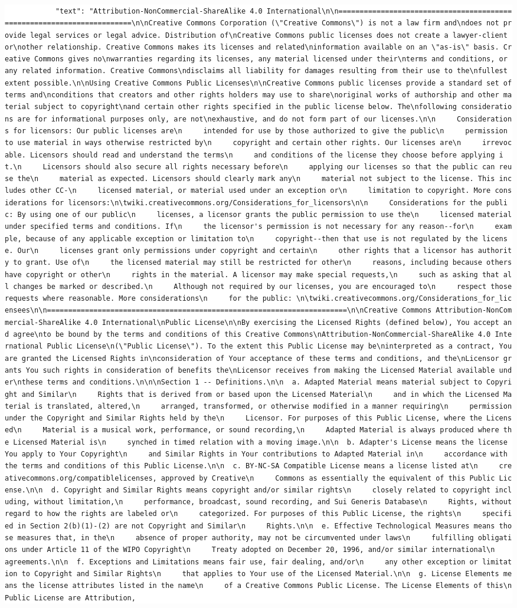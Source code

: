                 "text": "Attribution-NonCommercial-ShareAlike 4.0 International\n\n=======================================================================\n\nCreative Commons Corporation (\"Creative Commons\") is not a law firm and\ndoes not provide legal services or legal advice. Distribution of\nCreative Commons public licenses does not create a lawyer-client or\nother relationship. Creative Commons makes its licenses and related\ninformation available on an \"as-is\" basis. Creative Commons gives no\nwarranties regarding its licenses, any material licensed under their\nterms and conditions, or any related information. Creative Commons\ndisclaims all liability for damages resulting from their use to the\nfullest extent possible.\n\nUsing Creative Commons Public Licenses\n\nCreative Commons public licenses provide a standard set of terms and\nconditions that creators and other rights holders may use to share\noriginal works of authorship and other material subject to copyright\nand certain other rights specified in the public license below. The\nfollowing considerations are for informational purposes only, are not\nexhaustive, and do not form part of our licenses.\n\n     Considerations for licensors: Our public licenses are\n     intended for use by those authorized to give the public\n     permission to use material in ways otherwise restricted by\n     copyright and certain other rights. Our licenses are\n     irrevocable. Licensors should read and understand the terms\n     and conditions of the license they choose before applying it.\n     Licensors should also secure all rights necessary before\n     applying our licenses so that the public can reuse the\n     material as expected. Licensors should clearly mark any\n     material not subject to the license. This includes other CC-\n     licensed material, or material used under an exception or\n     limitation to copyright. More considerations for licensors:\n\twiki.creativecommons.org/Considerations_for_licensors\n\n     Considerations for the public: By using one of our public\n     licenses, a licensor grants the public permission to use the\n     licensed material under specified terms and conditions. If\n     the licensor's permission is not necessary for any reason--for\n     example, because of any applicable exception or limitation to\n     copyright--then that use is not regulated by the license. Our\n     licenses grant only permissions under copyright and certain\n     other rights that a licensor has authority to grant. Use of\n     the licensed material may still be restricted for other\n     reasons, including because others have copyright or other\n     rights in the material. A licensor may make special requests,\n     such as asking that all changes be marked or described.\n     Although not required by our licenses, you are encouraged to\n     respect those requests where reasonable. More considerations\n     for the public: \n\twiki.creativecommons.org/Considerations_for_licensees\n\n=======================================================================\n\nCreative Commons Attribution-NonCommercial-ShareAlike 4.0 International\nPublic License\n\nBy exercising the Licensed Rights (defined below), You accept and agree\nto be bound by the terms and conditions of this Creative Commons\nAttribution-NonCommercial-ShareAlike 4.0 International Public License\n(\"Public License\"). To the extent this Public License may be\ninterpreted as a contract, You are granted the Licensed Rights in\nconsideration of Your acceptance of these terms and conditions, and the\nLicensor grants You such rights in consideration of benefits the\nLicensor receives from making the Licensed Material available under\nthese terms and conditions.\n\n\nSection 1 -- Definitions.\n\n  a. Adapted Material means material subject to Copyright and Similar\n     Rights that is derived from or based upon the Licensed Material\n     and in which the Licensed Material is translated, altered,\n     arranged, transformed, or otherwise modified in a manner requiring\n     permission under the Copyright and Similar Rights held by the\n     Licensor. For purposes of this Public License, where the Licensed\n     Material is a musical work, performance, or sound recording,\n     Adapted Material is always produced where the Licensed Material is\n     synched in timed relation with a moving image.\n\n  b. Adapter's License means the license You apply to Your Copyright\n     and Similar Rights in Your contributions to Adapted Material in\n     accordance with the terms and conditions of this Public License.\n\n  c. BY-NC-SA Compatible License means a license listed at\n     creativecommons.org/compatiblelicenses, approved by Creative\n     Commons as essentially the equivalent of this Public License.\n\n  d. Copyright and Similar Rights means copyright and/or similar rights\n     closely related to copyright including, without limitation,\n     performance, broadcast, sound recording, and Sui Generis Database\n     Rights, without regard to how the rights are labeled or\n     categorized. For purposes of this Public License, the rights\n     specified in Section 2(b)(1)-(2) are not Copyright and Similar\n     Rights.\n\n  e. Effective Technological Measures means those measures that, in the\n     absence of proper authority, may not be circumvented under laws\n     fulfilling obligations under Article 11 of the WIPO Copyright\n     Treaty adopted on December 20, 1996, and/or similar international\n     agreements.\n\n  f. Exceptions and Limitations means fair use, fair dealing, and/or\n     any other exception or limitation to Copyright and Similar Rights\n     that applies to Your use of the Licensed Material.\n\n  g. License Elements means the license attributes listed in the name\n     of a Creative Commons Public License. The License Elements of this\n     Public License are Attribution,